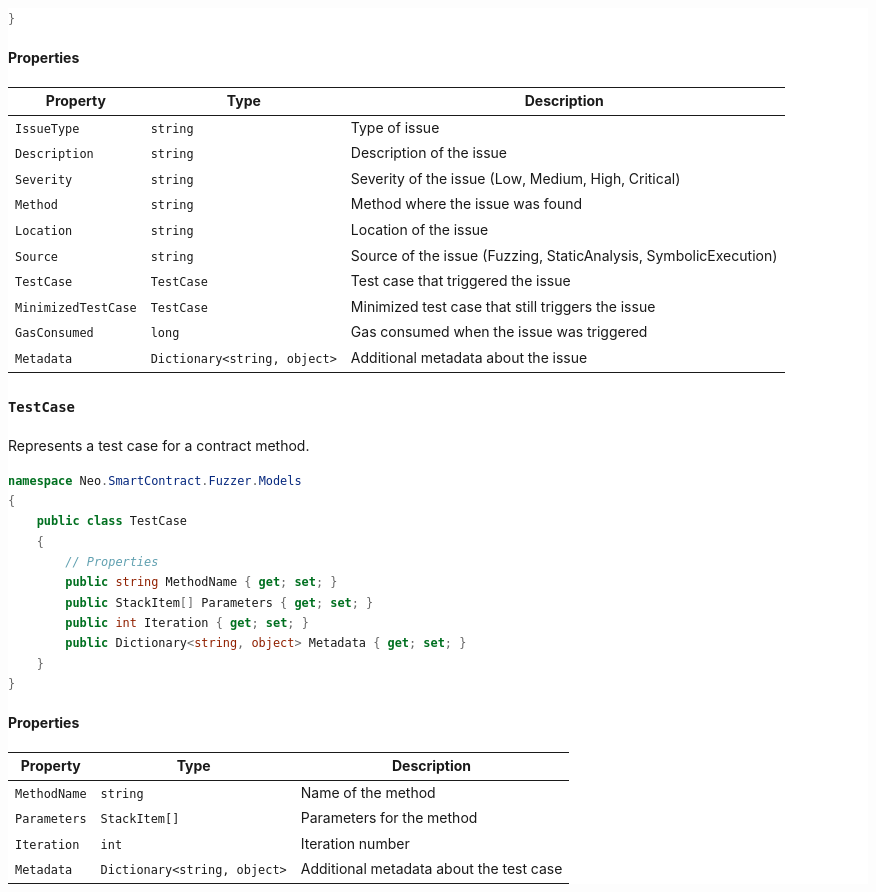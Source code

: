 ```csharp
}
```

#### Properties

| Property | Type | Description |
|----------|------|-------------|
| `IssueType` | `string` | Type of issue |
| `Description` | `string` | Description of the issue |
| `Severity` | `string` | Severity of the issue (Low, Medium, High, Critical) |
| `Method` | `string` | Method where the issue was found |
| `Location` | `string` | Location of the issue |
| `Source` | `string` | Source of the issue (Fuzzing, StaticAnalysis, SymbolicExecution) |
| `TestCase` | `TestCase` | Test case that triggered the issue |
| `MinimizedTestCase` | `TestCase` | Minimized test case that still triggers the issue |
| `GasConsumed` | `long` | Gas consumed when the issue was triggered |
| `Metadata` | `Dictionary<string, object>` | Additional metadata about the issue |

### `TestCase`

Represents a test case for a contract method.

```csharp
namespace Neo.SmartContract.Fuzzer.Models
{
    public class TestCase
    {
        // Properties
        public string MethodName { get; set; }
        public StackItem[] Parameters { get; set; }
        public int Iteration { get; set; }
        public Dictionary<string, object> Metadata { get; set; }
    }
}
```

#### Properties

| Property | Type | Description |
|----------|------|-------------|
| `MethodName` | `string` | Name of the method |
| `Parameters` | `StackItem[]` | Parameters for the method |
| `Iteration` | `int` | Iteration number |
| `Metadata` | `Dictionary<string, object>` | Additional metadata about the test case |
